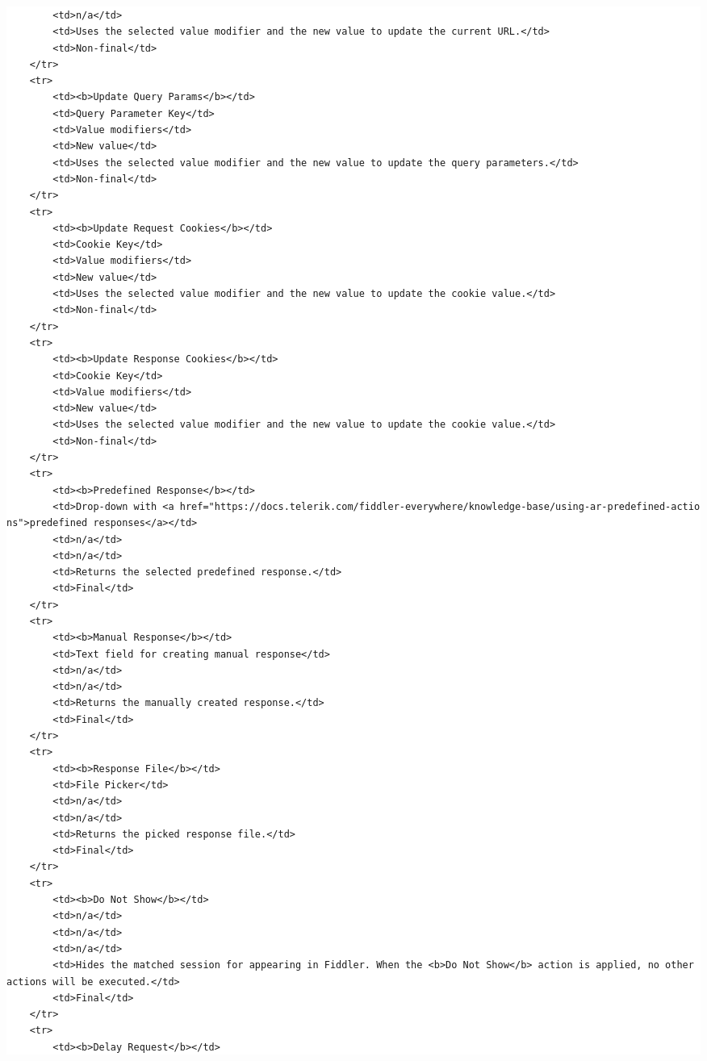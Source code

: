             <td>n/a</td>
            <td>Uses the selected value modifier and the new value to update the current URL.</td>
            <td>Non-final</td>
        </tr>
        <tr>
            <td><b>Update Query Params</b></td>
            <td>Query Parameter Key</td>
            <td>Value modifiers</td>
            <td>New value</td>
            <td>Uses the selected value modifier and the new value to update the query parameters.</td>
            <td>Non-final</td>
        </tr>
        <tr>
            <td><b>Update Request Cookies</b></td>
            <td>Cookie Key</td>
            <td>Value modifiers</td>
            <td>New value</td>
            <td>Uses the selected value modifier and the new value to update the cookie value.</td>
            <td>Non-final</td>
        </tr>
        <tr>
            <td><b>Update Response Cookies</b></td>
            <td>Cookie Key</td>
            <td>Value modifiers</td>
            <td>New value</td>
            <td>Uses the selected value modifier and the new value to update the cookie value.</td>
            <td>Non-final</td>
        </tr>
        <tr>
            <td><b>Predefined Response</b></td>
            <td>Drop-down with <a href="https://docs.telerik.com/fiddler-everywhere/knowledge-base/using-ar-predefined-actions">predefined responses</a></td>
            <td>n/a</td>
            <td>n/a</td>
            <td>Returns the selected predefined response.</td>
            <td>Final</td>
        </tr>
        <tr>
            <td><b>Manual Response</b></td>
            <td>Text field for creating manual response</td>
            <td>n/a</td>
            <td>n/a</td>
            <td>Returns the manually created response.</td>
            <td>Final</td>
        </tr>
        <tr>
            <td><b>Response File</b></td>
            <td>File Picker</td>
            <td>n/a</td>
            <td>n/a</td>
            <td>Returns the picked response file.</td>
            <td>Final</td>
        </tr>
        <tr>
            <td><b>Do Not Show</b></td>
            <td>n/a</td>
            <td>n/a</td>
            <td>n/a</td>
            <td>Hides the matched session for appearing in Fiddler. When the <b>Do Not Show</b> action is applied, no other actions will be executed.</td>
            <td>Final</td>
        </tr>
        <tr>
            <td><b>Delay Request</b></td>